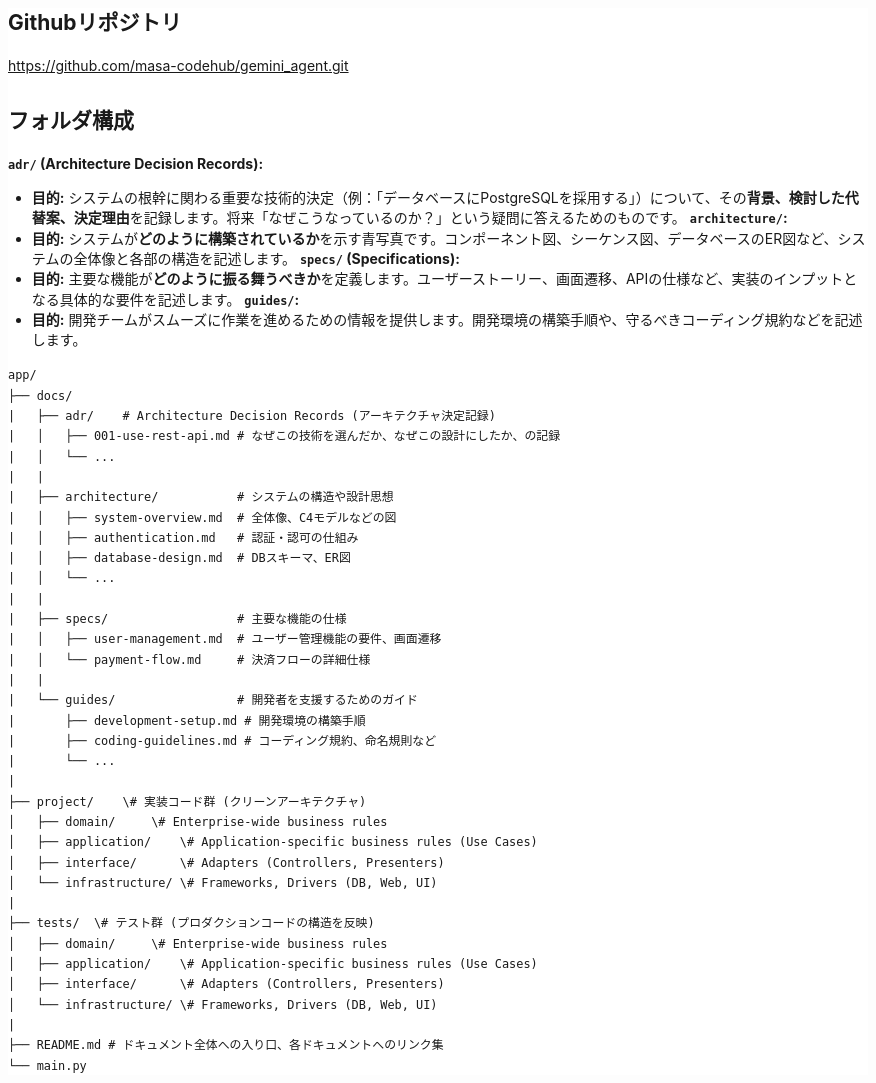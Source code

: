 ## Githubリポジトリ

https://github.com/masa-codehub/gemini_agent.git

## フォルダ構成

**`adr/` (Architecture Decision Records):**
- **目的:** システムの根幹に関わる重要な技術的決定（例：「データベースにPostgreSQLを採用する」）について、その**背景、検討した代替案、決定理由**を記録します。将来「なぜこうなっているのか？」という疑問に答えるためのものです。
**`architecture/`:**
- **目的:** システムが**どのように構築されているか**を示す青写真です。コンポーネント図、シーケンス図、データベースのER図など、システムの全体像と各部の構造を記述します。
**`specs/` (Specifications):**
- **目的:** 主要な機能が**どのように振る舞うべきか**を定義します。ユーザーストーリー、画面遷移、APIの仕様など、実装のインプットとなる具体的な要件を記述します。
**`guides/`:**
- **目的:** 開発チームがスムーズに作業を進めるための情報を提供します。開発環境の構築手順や、守るべきコーディング規約などを記述します。

```
app/
├── docs/
|   ├── adr/    # Architecture Decision Records (アーキテクチャ決定記録)
|   │   ├── 001-use-rest-api.md # なぜこの技術を選んだか、なぜこの設計にしたか、の記録
|   │   └── ...
|   |
|   ├── architecture/           # システムの構造や設計思想
|   │   ├── system-overview.md  # 全体像、C4モデルなどの図
|   │   ├── authentication.md   # 認証・認可の仕組み
|   │   ├── database-design.md  # DBスキーマ、ER図
|   │   └── ...
|   |
|   ├── specs/                  # 主要な機能の仕様
|   │   ├── user-management.md  # ユーザー管理機能の要件、画面遷移
|   │   └── payment-flow.md     # 決済フローの詳細仕様
|   |
|   └── guides/                 # 開発者を支援するためのガイド
|       ├── development-setup.md # 開発環境の構築手順
|       ├── coding-guidelines.md # コーディング規約、命名規則など
|       └── ...
|
├── project/    \# 実装コード群 (クリーンアーキテクチャ)
│   ├── domain/     \# Enterprise-wide business rules
│   ├── application/    \# Application-specific business rules (Use Cases)
│   ├── interface/      \# Adapters (Controllers, Presenters)
│   └── infrastructure/ \# Frameworks, Drivers (DB, Web, UI)
|
├── tests/  \# テスト群 (プロダクションコードの構造を反映)
│   ├── domain/     \# Enterprise-wide business rules
│   ├── application/    \# Application-specific business rules (Use Cases)
│   ├── interface/      \# Adapters (Controllers, Presenters)
│   └── infrastructure/ \# Frameworks, Drivers (DB, Web, UI)
|
├── README.md # ドキュメント全体への入り口、各ドキュメントへのリンク集
└── main.py

```
